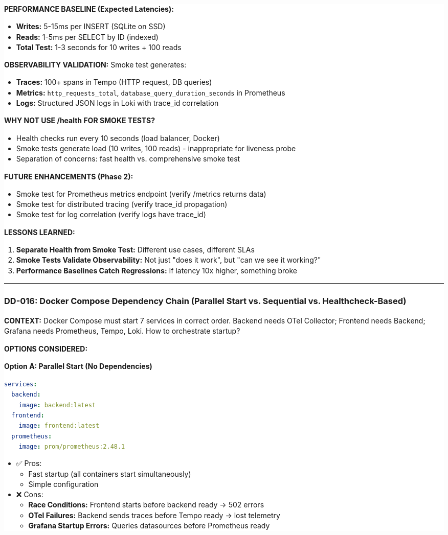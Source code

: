 **PERFORMANCE BASELINE (Expected Latencies):**
- **Writes:** 5-15ms per INSERT (SQLite on SSD)
- **Reads:** 1-5ms per SELECT by ID (indexed)
- **Total Test:** 1-3 seconds for 10 writes + 100 reads

**OBSERVABILITY VALIDATION:**
Smoke test generates:
- **Traces:** 100+ spans in Tempo (HTTP request, DB queries)
- **Metrics:** `http_requests_total`, `database_query_duration_seconds` in Prometheus
- **Logs:** Structured JSON logs in Loki with trace_id correlation

**WHY NOT USE /health FOR SMOKE TESTS?**
- Health checks run every 10 seconds (load balancer, Docker)
- Smoke tests generate load (10 writes, 100 reads) - inappropriate for liveness probe
- Separation of concerns: fast health vs. comprehensive smoke test

**FUTURE ENHANCEMENTS (Phase 2):**
- Smoke test for Prometheus metrics endpoint (verify /metrics returns data)
- Smoke test for distributed tracing (verify trace_id propagation)
- Smoke test for log correlation (verify logs have trace_id)

**LESSONS LEARNED:**
1. **Separate Health from Smoke Test:** Different use cases, different SLAs
2. **Smoke Tests Validate Observability:** Not just "does it work", but "can we see it working?"
3. **Performance Baselines Catch Regressions:** If latency 10x higher, something broke

---

### DD-016: Docker Compose Dependency Chain (Parallel Start vs. Sequential vs. Healthcheck-Based)

**CONTEXT:**
Docker Compose must start 7 services in correct order. Backend needs OTel Collector; Frontend needs Backend; Grafana needs Prometheus, Tempo, Loki. How to orchestrate startup?

**OPTIONS CONSIDERED:**

**Option A: Parallel Start (No Dependencies)**
```yaml
services:
  backend:
    image: backend:latest
  frontend:
    image: frontend:latest
  prometheus:
    image: prom/prometheus:2.48.1
```
- ✅ Pros:
  - Fast startup (all containers start simultaneously)
  - Simple configuration
- ❌ Cons:
  - **Race Conditions:** Frontend starts before backend ready → 502 errors
  - **OTel Failures:** Backend sends traces before Tempo ready → lost telemetry
  - **Grafana Startup Errors:** Queries datasources before Prometheus ready
